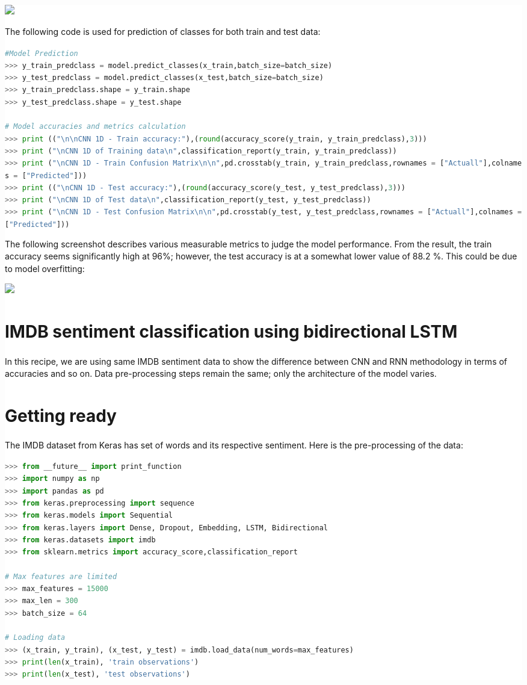 ![](img/3c7a82dc-aec0-440f-9207-4bbf0a3b3420.png)

The following code is used for prediction of classes for both train and test data:

```py
#Model Prediction
>>> y_train_predclass = model.predict_classes(x_train,batch_size=batch_size)
>>> y_test_predclass = model.predict_classes(x_test,batch_size=batch_size)
>>> y_train_predclass.shape = y_train.shape
>>> y_test_predclass.shape = y_test.shape

# Model accuracies and metrics calculation
>>> print (("\n\nCNN 1D - Train accuracy:"),(round(accuracy_score(y_train, y_train_predclass),3)))
>>> print ("\nCNN 1D of Training data\n",classification_report(y_train, y_train_predclass))
>>> print ("\nCNN 1D - Train Confusion Matrix\n\n",pd.crosstab(y_train, y_train_predclass,rownames = ["Actuall"],colnames = ["Predicted"]))
>>> print (("\nCNN 1D - Test accuracy:"),(round(accuracy_score(y_test, y_test_predclass),3)))
>>> print ("\nCNN 1D of Test data\n",classification_report(y_test, y_test_predclass))
>>> print ("\nCNN 1D - Test Confusion Matrix\n\n",pd.crosstab(y_test, y_test_predclass,rownames = ["Actuall"],colnames = ["Predicted"]))
```

The following screenshot describes various measurable metrics to judge the model performance. From the result, the train accuracy seems significantly high at 96%; however, the test accuracy is at a somewhat lower value of 88.2 %. This could be due to model overfitting:

![](img/89ab2d00-affb-4a62-8f93-a38cde3ef341.png)

# IMDB sentiment classification using bidirectional LSTM

In this recipe, we are using same IMDB sentiment data to show the difference between CNN and RNN methodology in terms of accuracies and so on. Data pre-processing steps remain the same; only the architecture of the model varies.

# Getting ready

The IMDB dataset from Keras has set of words and its respective sentiment. Here is the pre-processing of the data:

```py
>>> from __future__ import print_function
>>> import numpy as np
>>> import pandas as pd
>>> from keras.preprocessing import sequence
>>> from keras.models import Sequential
>>> from keras.layers import Dense, Dropout, Embedding, LSTM, Bidirectional
>>> from keras.datasets import imdb
>>> from sklearn.metrics import accuracy_score,classification_report

# Max features are limited
>>> max_features = 15000
>>> max_len = 300
>>> batch_size = 64

# Loading data
>>> (x_train, y_train), (x_test, y_test) = imdb.load_data(num_words=max_features)
>>> print(len(x_train), 'train observations')
>>> print(len(x_test), 'test observations')
```
